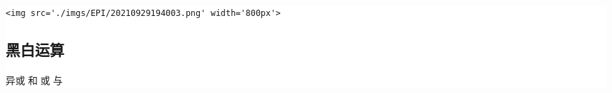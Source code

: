     <img src='./imgs/EPI/20210929194003.png' width='800px'>
</div>



## 黑白运算

异或 和 或 与

<div align='center'> 